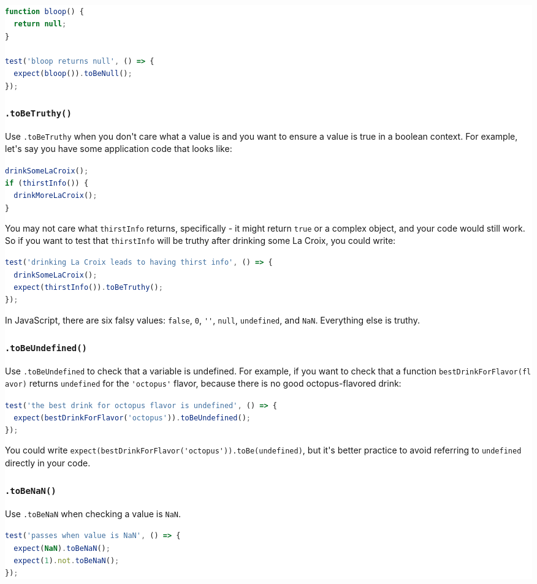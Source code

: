 ```js
function bloop() {
  return null;
}

test('bloop returns null', () => {
  expect(bloop()).toBeNull();
});
```

### `.toBeTruthy()`

Use `.toBeTruthy` when you don't care what a value is and you want to ensure a value is true in a boolean context. For example, let's say you have some application code that looks like:

```js
drinkSomeLaCroix();
if (thirstInfo()) {
  drinkMoreLaCroix();
}
```

You may not care what `thirstInfo` returns, specifically - it might return `true` or a complex object, and your code would still work. So if you want to test that `thirstInfo` will be truthy after drinking some La Croix, you could write:

```js
test('drinking La Croix leads to having thirst info', () => {
  drinkSomeLaCroix();
  expect(thirstInfo()).toBeTruthy();
});
```

In JavaScript, there are six falsy values: `false`, `0`, `''`, `null`, `undefined`, and `NaN`. Everything else is truthy.

### `.toBeUndefined()`

Use `.toBeUndefined` to check that a variable is undefined. For example, if you want to check that a function `bestDrinkForFlavor(flavor)` returns `undefined` for the `'octopus'` flavor, because there is no good octopus-flavored drink:

```js
test('the best drink for octopus flavor is undefined', () => {
  expect(bestDrinkForFlavor('octopus')).toBeUndefined();
});
```

You could write `expect(bestDrinkForFlavor('octopus')).toBe(undefined)`, but it's better practice to avoid referring to `undefined` directly in your code.

### `.toBeNaN()`

Use `.toBeNaN` when checking a value is `NaN`.

```js
test('passes when value is NaN', () => {
  expect(NaN).toBeNaN();
  expect(1).not.toBeNaN();
});
```
